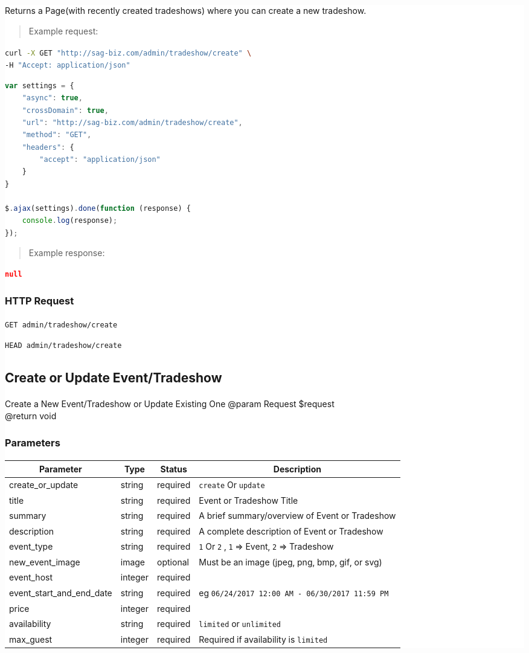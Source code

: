 Returns a Page(with recently created tradeshows) where you can create a new tradeshow.

> Example request:

```bash
curl -X GET "http://sag-biz.com/admin/tradeshow/create" \
-H "Accept: application/json"
```

```javascript
var settings = {
    "async": true,
    "crossDomain": true,
    "url": "http://sag-biz.com/admin/tradeshow/create",
    "method": "GET",
    "headers": {
        "accept": "application/json"
    }
}

$.ajax(settings).done(function (response) {
    console.log(response);
});
```

> Example response:

```json
null
```

### HTTP Request
`GET admin/tradeshow/create`

`HEAD admin/tradeshow/create`





## Create or Update Event/Tradeshow

Create a New Event/Tradeshow or Update Existing One
\@param      Request      $request <br>
\@return     void
### Parameters
Parameter | Type | Status | Description
--------- | ------- | ------- | -------
create_or_update | string | required | `create` Or `update`
title | string | required | Event or Tradeshow Title
summary | string | required | A brief summary/overview of Event or Tradeshow
description | string | required | A complete description of Event or Tradeshow
event_type | string | required | `1` Or `2` , `1` => Event, `2` => Tradeshow
new_event_image | image | optional | Must be an image (jpeg, png, bmp, gif, or svg)
event_host | integer | required
event_start_and_end_date | string | required | eg `06/24/2017 12:00 AM - 06/30/2017 11:59 PM`
price | integer | required
availability | string | required | `limited` or `unlimited`
max_guest | integer | required | Required if availability is `limited`
